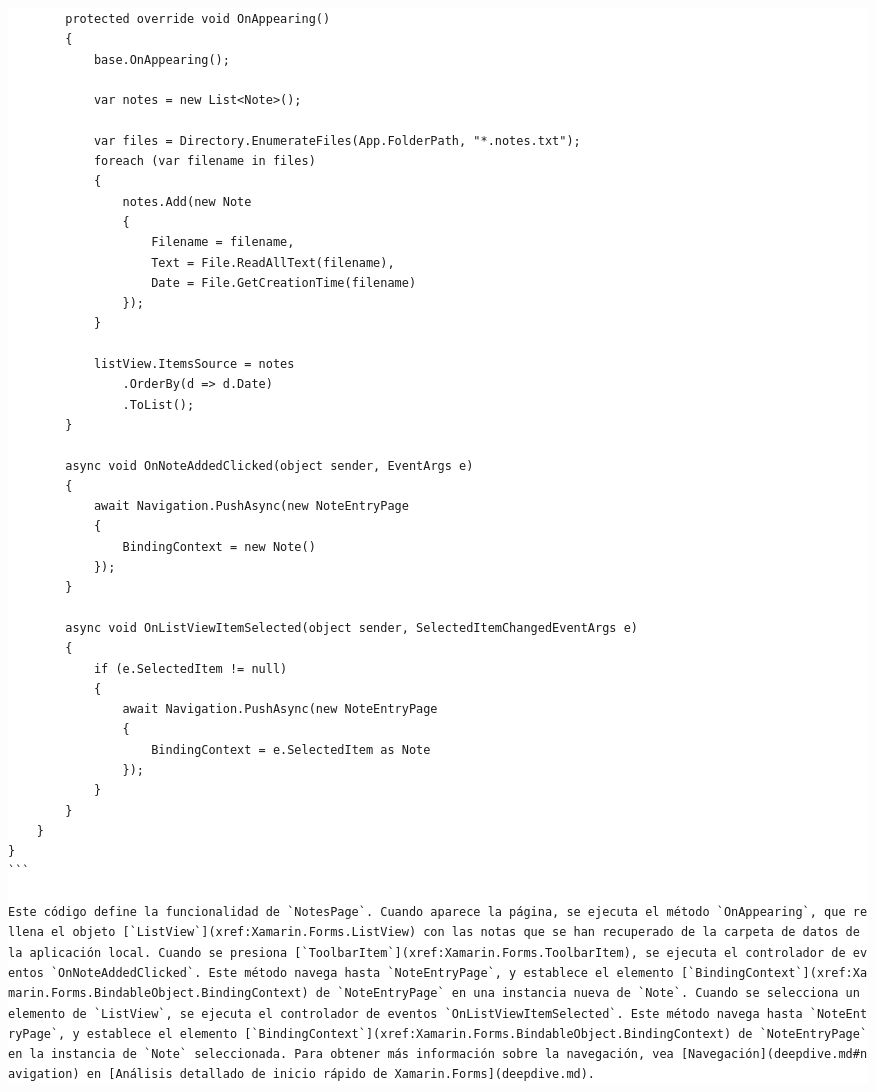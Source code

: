             protected override void OnAppearing()
            {
                base.OnAppearing();

                var notes = new List<Note>();

                var files = Directory.EnumerateFiles(App.FolderPath, "*.notes.txt");
                foreach (var filename in files)
                {
                    notes.Add(new Note
                    {
                        Filename = filename,
                        Text = File.ReadAllText(filename),
                        Date = File.GetCreationTime(filename)
                    });
                }

                listView.ItemsSource = notes
                    .OrderBy(d => d.Date)
                    .ToList();
            }

            async void OnNoteAddedClicked(object sender, EventArgs e)
            {
                await Navigation.PushAsync(new NoteEntryPage
                {
                    BindingContext = new Note()
                });
            }

            async void OnListViewItemSelected(object sender, SelectedItemChangedEventArgs e)
            {
                if (e.SelectedItem != null)
                {
                    await Navigation.PushAsync(new NoteEntryPage
                    {
                        BindingContext = e.SelectedItem as Note
                    });
                }
            }
        }
    }
    ```    

    Este código define la funcionalidad de `NotesPage`. Cuando aparece la página, se ejecuta el método `OnAppearing`, que rellena el objeto [`ListView`](xref:Xamarin.Forms.ListView) con las notas que se han recuperado de la carpeta de datos de la aplicación local. Cuando se presiona [`ToolbarItem`](xref:Xamarin.Forms.ToolbarItem), se ejecuta el controlador de eventos `OnNoteAddedClicked`. Este método navega hasta `NoteEntryPage`, y establece el elemento [`BindingContext`](xref:Xamarin.Forms.BindableObject.BindingContext) de `NoteEntryPage` en una instancia nueva de `Note`. Cuando se selecciona un elemento de `ListView`, se ejecuta el controlador de eventos `OnListViewItemSelected`. Este método navega hasta `NoteEntryPage`, y establece el elemento [`BindingContext`](xref:Xamarin.Forms.BindableObject.BindingContext) de `NoteEntryPage` en la instancia de `Note` seleccionada. Para obtener más información sobre la navegación, vea [Navegación](deepdive.md#navigation) en [Análisis detallado de inicio rápido de Xamarin.Forms](deepdive.md).
